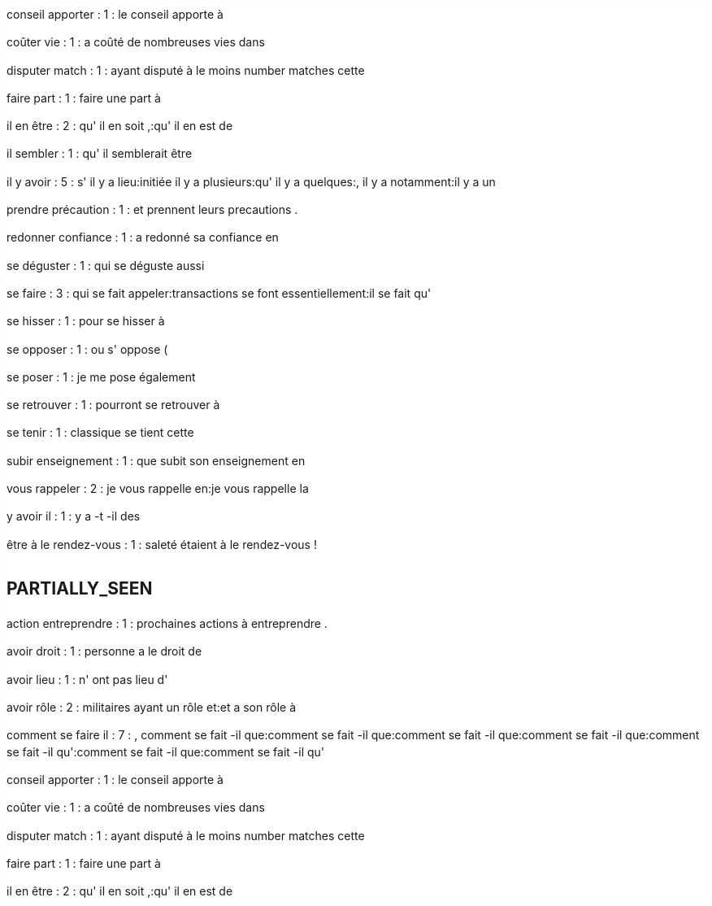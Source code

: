 conseil apporter : 1 : le conseil apporte à

coûter vie : 1 : a coûté de nombreuses vies dans

disputer match : 1 : ayant disputé à le moins number matches cette

faire part : 1 : faire une part à

il en être : 2 : qu' il en soit ,:qu' il en est de

il sembler : 1 : qu' il semblerait être

il y avoir : 5 : s' il y a lieu:initiée il y a plusieurs:qu' il y a quelques:, il y a notamment:il y a un

prendre précaution : 1 : et prennent leurs precautions .

redonner confiance : 1 : a redonné sa confiance en

se déguster : 1 : qui se déguste aussi

se faire : 3 : qui se fait appeler:transactions se font essentiellement:il se fait qu'

se hisser : 1 : pour se hisser à

se opposer : 1 : ou s' oppose (

se poser : 1 : je me pose également

se retrouver : 1 : pourront se retrouver à

se tenir : 1 : classique se tient cette

subir enseignement : 1 : que subit son enseignement en

vous rappeler : 2 : je vous rappelle en:je vous rappelle la

y avoir il : 1 : y a -t -il des

être à le rendez-vous : 1 : saleté étaient à le rendez-vous !

## PARTIALLY_SEEN

action entreprendre : 1 : prochaines actions à entreprendre .

avoir droit : 1 : personne a le droit de

avoir lieu : 1 : n' ont pas lieu d'

avoir rôle : 2 : militaires ayant un rôle et:et a son rôle à

comment se faire il : 7 : , comment se fait -il que:comment se fait -il que:comment se fait -il que:comment se fait -il que:comment se fait -il qu':comment se fait -il que:comment se fait -il qu'

conseil apporter : 1 : le conseil apporte à

coûter vie : 1 : a coûté de nombreuses vies dans

disputer match : 1 : ayant disputé à le moins number matches cette

faire part : 1 : faire une part à

il en être : 2 : qu' il en soit ,:qu' il en est de
